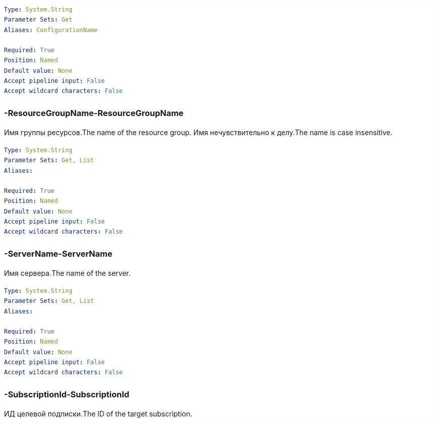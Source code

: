 ```yaml
Type: System.String
Parameter Sets: Get
Aliases: ConfigurationName

Required: True
Position: Named
Default value: None
Accept pipeline input: False
Accept wildcard characters: False
```

### <span data-ttu-id="e9d18-122">-ResourceGroupName</span><span class="sxs-lookup"><span data-stu-id="e9d18-122">-ResourceGroupName</span></span>
<span data-ttu-id="e9d18-123">Имя группы ресурсов.</span><span class="sxs-lookup"><span data-stu-id="e9d18-123">The name of the resource group.</span></span>
<span data-ttu-id="e9d18-124">Имя нечувствительно к делу.</span><span class="sxs-lookup"><span data-stu-id="e9d18-124">The name is case insensitive.</span></span>

```yaml
Type: System.String
Parameter Sets: Get, List
Aliases:

Required: True
Position: Named
Default value: None
Accept pipeline input: False
Accept wildcard characters: False
```

### <span data-ttu-id="e9d18-125">-ServerName</span><span class="sxs-lookup"><span data-stu-id="e9d18-125">-ServerName</span></span>
<span data-ttu-id="e9d18-126">Имя сервера.</span><span class="sxs-lookup"><span data-stu-id="e9d18-126">The name of the server.</span></span>

```yaml
Type: System.String
Parameter Sets: Get, List
Aliases:

Required: True
Position: Named
Default value: None
Accept pipeline input: False
Accept wildcard characters: False
```

### <span data-ttu-id="e9d18-127">-SubscriptionId</span><span class="sxs-lookup"><span data-stu-id="e9d18-127">-SubscriptionId</span></span>
<span data-ttu-id="e9d18-128">ИД целевой подписки.</span><span class="sxs-lookup"><span data-stu-id="e9d18-128">The ID of the target subscription.</span></span>
